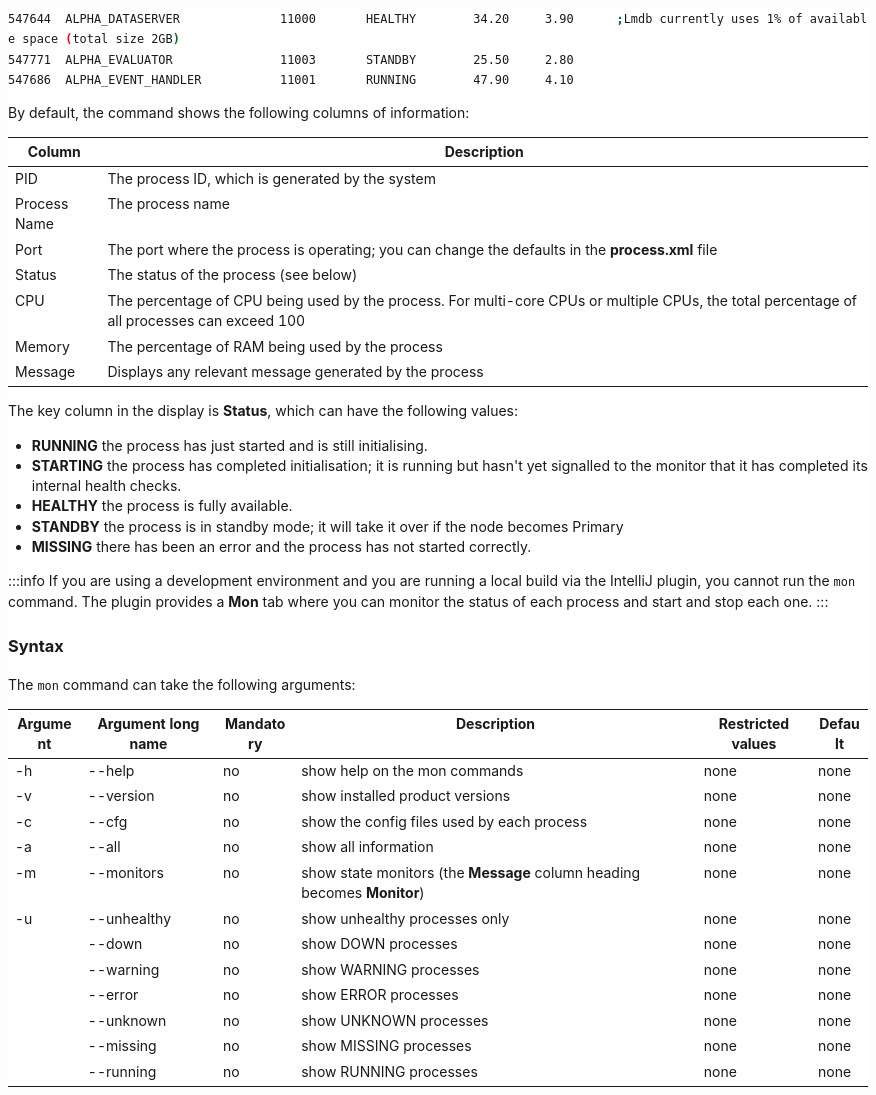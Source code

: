 ```bash
547644  ALPHA_DATASERVER              11000       HEALTHY        34.20     3.90      ;Lmdb currently uses 1% of available space (total size 2GB)
547771  ALPHA_EVALUATOR               11003       STANDBY        25.50     2.80
547686  ALPHA_EVENT_HANDLER           11001       RUNNING        47.90     4.10

```

By default, the command shows the following columns of information:


| Column       | Description                                                                                                                                 |
|--------------|---------------------------------------------------------------------------------------------------------------------------------------------|
| PID          | The process ID, which is generated by the system                                                                                            |
| Process Name | The process name                                                                                                                            |
| Port         | The port where the process is operating; you can change the defaults in the **process.xml** file                                            |
| Status       | The status of the process (see below)                                                                                                       |
| CPU          | The percentage of CPU being used by the process. For multi-core CPUs or multiple CPUs, the total percentage of all processes can exceed 100 |
| Memory       | The percentage of RAM being used by the process                                                                                             |
| Message      | Displays any relevant message generated by the process                                                                                      |

The key column in the display is **Status**, which can have the following values:

- **RUNNING** the process has just started and is still initialising.
- **STARTING** the process has completed initialisation; it is running but hasn't yet signalled to the monitor that it has completed its internal health checks.
- **HEALTHY** the process is fully available.
- **STANDBY** the process is in standby mode; it will take it over if the node becomes Primary
- **MISSING** there has been an error and the process has not started correctly.

:::info
If you are using a development environment and you are running a local build via the IntelliJ plugin, you cannot run the `mon` command. The plugin provides a **Mon** tab where you can monitor the status of each process and start and stop each one.
:::

### Syntax
The `mon` command can take the following arguments:

| Argument | Argument long name | Mandatory | Description                                                               | Restricted values | Default |
|----------|--------------------|-----------|---------------------------------------------------------------------------|-------------------|---------|
| -h       | --help             | no        | show help on the mon commands                                             | none              | none    |
| -v       | --version          | no        | show installed product versions                                           | none              | none    |
| -c       | --cfg              | no        | show the config files used by each process                                | none              | none    |
| -a       | --all              | no        | show all information                                                      | none              | none    |
| -m       | --monitors         | no        | show state monitors  (the **Message** column heading becomes **Monitor**) | none              | none    |
| -u       | --unhealthy        | no        | show unhealthy processes only                                             | none              | none    |
|          | --down             | no        | show DOWN processes                                                       | none              | none    |
|          | --warning          | no        | show WARNING processes                                                    | none              | none    |
|          | --error            | no        | show ERROR processes                                                      | none              | none    |
|          | --unknown          | no        | show UNKNOWN processes                                                    | none              | none    |
|          | --missing          | no        | show MISSING processes                                                    | none              | none    |
|          | --running          | no        | show RUNNING processes                                                    | none              | none    |